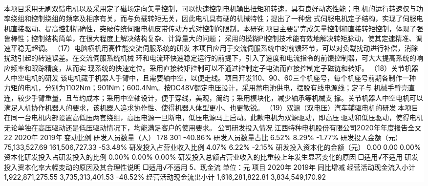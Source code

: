 本项目采用无刷双馈电机以及采用定子磁场定向矢量控制，可以快速控制电机输出扭矩和转速，具有良好动态性能；电
机的运行转速仅与功率绕组和控制绕组的频率及相序有关，而与负载转矩无关，因此电机具有硬的机械特性；提出了一种盘
式伺服电机定子结构，实现了伺服电机直接驱动、提高控制精确性，突破传统伺服电机皮带传动方式对控制的限制。本研究
项目主要是完成矢量控制和直接转矩控制，体现了强鲁棒性；控制结构简单，在很大程度上解决结构复杂、计算量大的问题；
采用的模糊PI控制技术能有效地解决转矩脉动，使其定速精准、调速平稳无超调。
（17）电脑横机用高性能交流伺服系统的研发
本项目应用于交流伺服系统中的前馈环节，可以对负载扰动进行补偿，消除扰动引起的转速误差。在交流伺服系统机械
环和电流环快速稳定运行的前提下，引入了速度和电流指令的前馈控制器，可大大提高系统的响应频率和跟踪精度，从而实
现系统的快速定位。采用直接转矩控制可以不通过控制定子电流而直接控制定子磁链和转矩。
（18）关节机器人中空电机的研发
该电机藏于机器人手臂中，且需要轴中空，以便走线。项目开发110、90、60三个机座号，每个机座号前期各制作一种
力矩的电机，分别为1102Nm；901Nm；600.4Nm。按DC48V额定电压设计，采用蓄电池供电，摆脱有线电源线；定子与
机械手臂壳直连，较少手臂重量，且节约成本；采用中空轴设计，便于穿线，美观，简约；采用模块化，减少轴承等机械支
撑。关节机器人中空电机可以满足人机协作机器人的要求，该机器人追求协作性、使得机器人体型更小、也更敏锐。
（19）双源（双电压）汽车辅驱电机的研发
本项目在同一台电机内部设置高低压两套绕组，高压电源一旦断电，低压电源马上启动。此款电机为双源驱动，即高压
驱动和低压驱动，使得电机无论单独在高压驱动还是低压驱动情况下，均能满足客户的使用要求。
公司研发投入情况
江西特种电机股份有限公司2020年年度报告全文
22
2020年
2019年
变动比例
研发人员数量（人）
178
301
-40.86%
研发人员数量占比
6.52%
8.29%
-1.77%
研发投入金额（元）
75,133,527.69
161,506,727.33
-53.48%
研发投入占营业收入比例
4.07%
6.22%
-2.15%
研发投入资本化的金额（元）
0.00
0.00
0.00%
资本化研发投入占研发投入的比例
0.00%
0.00%
0.00%
研发投入总额占营业收入的比重较上年发生显著变化的原因
□适用√不适用
研发投入资本化率大幅变动的原因及其合理性说明
□适用√不适用
5、现金流
单位：元
项目
2020年
2019年
同比增减
经营活动现金流入小计
1,922,871,275.55
3,735,313,401.53
-48.52%
经营活动现金流出小计
1,616,281,822.81
3,834,549,170.92